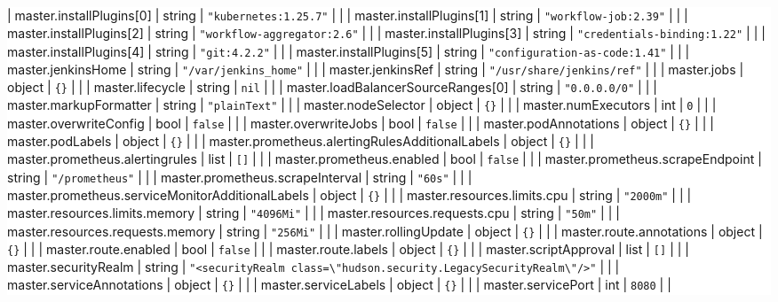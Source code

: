 | master.installPlugins[0] | string | `"kubernetes:1.25.7"` |  |
| master.installPlugins[1] | string | `"workflow-job:2.39"` |  |
| master.installPlugins[2] | string | `"workflow-aggregator:2.6"` |  |
| master.installPlugins[3] | string | `"credentials-binding:1.22"` |  |
| master.installPlugins[4] | string | `"git:4.2.2"` |  |
| master.installPlugins[5] | string | `"configuration-as-code:1.41"` |  |
| master.jenkinsHome | string | `"/var/jenkins_home"` |  |
| master.jenkinsRef | string | `"/usr/share/jenkins/ref"` |  |
| master.jobs | object | `{}` |  |
| master.lifecycle | string | `nil` |  |
| master.loadBalancerSourceRanges[0] | string | `"0.0.0.0/0"` |  |
| master.markupFormatter | string | `"plainText"` |  |
| master.nodeSelector | object | `{}` |  |
| master.numExecutors | int | `0` |  |
| master.overwriteConfig | bool | `false` |  |
| master.overwriteJobs | bool | `false` |  |
| master.podAnnotations | object | `{}` |  |
| master.podLabels | object | `{}` |  |
| master.prometheus.alertingRulesAdditionalLabels | object | `{}` |  |
| master.prometheus.alertingrules | list | `[]` |  |
| master.prometheus.enabled | bool | `false` |  |
| master.prometheus.scrapeEndpoint | string | `"/prometheus"` |  |
| master.prometheus.scrapeInterval | string | `"60s"` |  |
| master.prometheus.serviceMonitorAdditionalLabels | object | `{}` |  |
| master.resources.limits.cpu | string | `"2000m"` |  |
| master.resources.limits.memory | string | `"4096Mi"` |  |
| master.resources.requests.cpu | string | `"50m"` |  |
| master.resources.requests.memory | string | `"256Mi"` |  |
| master.rollingUpdate | object | `{}` |  |
| master.route.annotations | object | `{}` |  |
| master.route.enabled | bool | `false` |  |
| master.route.labels | object | `{}` |  |
| master.scriptApproval | list | `[]` |  |
| master.securityRealm | string | `"<securityRealm class=\"hudson.security.LegacySecurityRealm\"/>"` |  |
| master.serviceAnnotations | object | `{}` |  |
| master.serviceLabels | object | `{}` |  |
| master.servicePort | int | `8080` |  |
